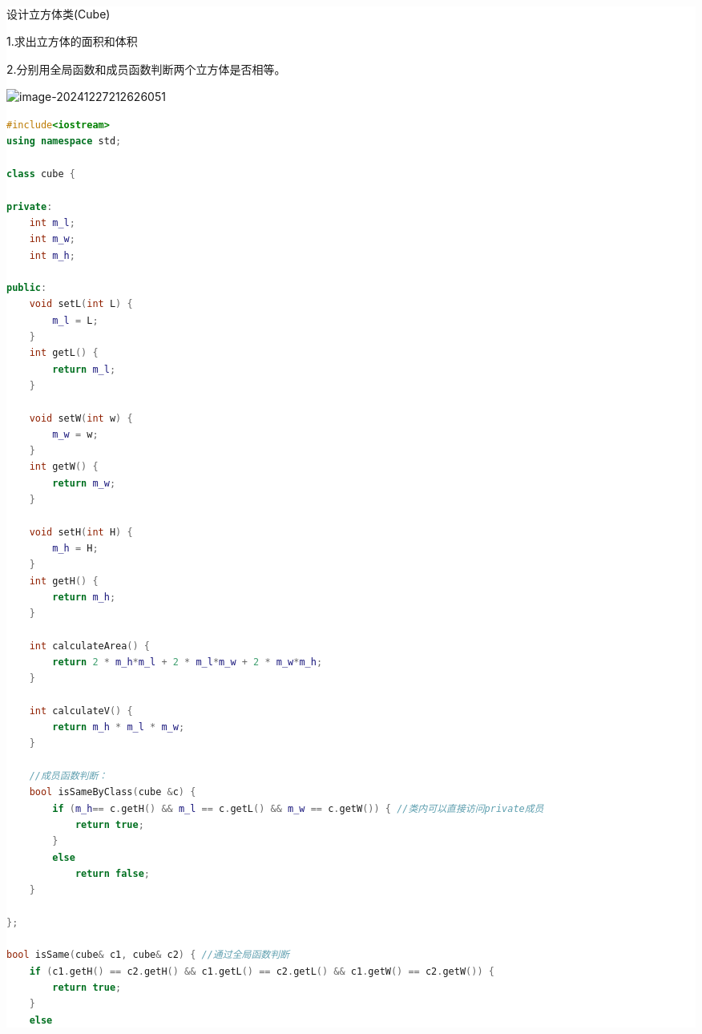 设计立方体类(Cube)

1.求出立方体的面积和体积

2.分别用全局函数和成员函数判断两个立方体是否相等。

![image-20241227212626051](C:\Users\pinxuw\AppData\Roaming\Typora\typora-user-images\image-20241227212626051.png)

```c++
#include<iostream>
using namespace std;

class cube {

private:
	int m_l;
	int m_w;
	int m_h;

public:
	void setL(int L) {
		m_l = L;
	}
	int getL() {
		return m_l;
	}

	void setW(int w) {
		m_w = w;
	}
	int getW() {
		return m_w;
	}
	
	void setH(int H) {
		m_h = H;
	}
	int getH() {
		return m_h;
	}

	int calculateArea() {
		return 2 * m_h*m_l + 2 * m_l*m_w + 2 * m_w*m_h;
	}

	int calculateV() {
		return m_h * m_l * m_w;
	}

	//成员函数判断：
	bool isSameByClass(cube &c) {
		if (m_h== c.getH() && m_l == c.getL() && m_w == c.getW()) { //类内可以直接访问private成员
			return true;
		}
		else
			return false;
	}

};

bool isSame(cube& c1, cube& c2) { //通过全局函数判断
	if (c1.getH() == c2.getH() && c1.getL() == c2.getL() && c1.getW() == c2.getW()) {
		return true;
	}
	else
```
